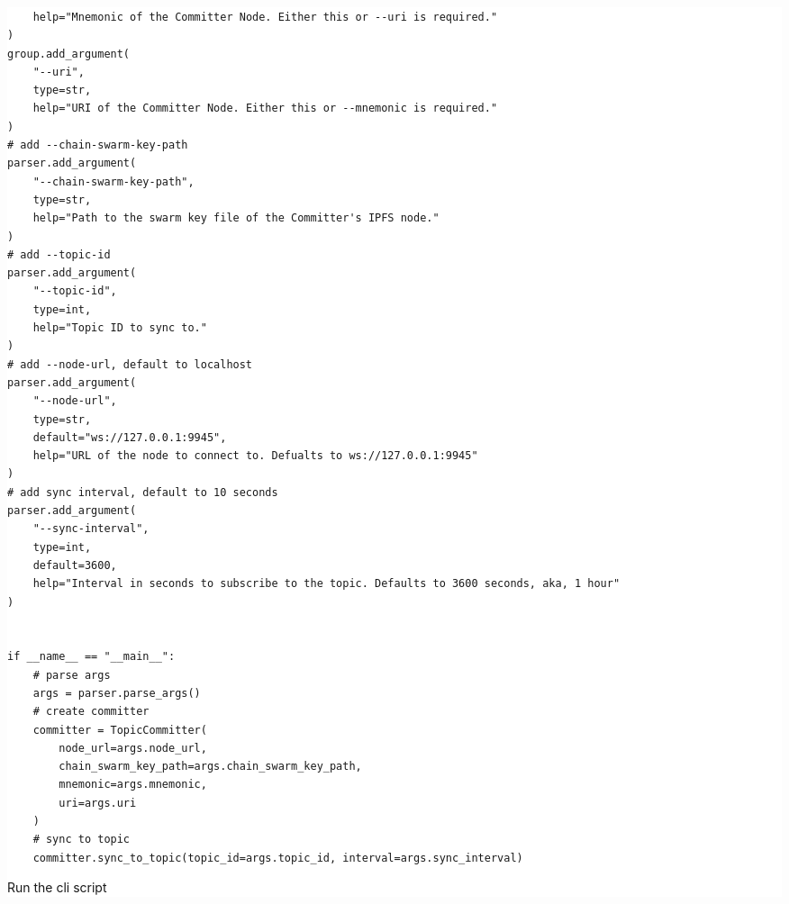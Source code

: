 ```
    help="Mnemonic of the Committer Node. Either this or --uri is required."
)
group.add_argument(
    "--uri",
    type=str,
    help="URI of the Committer Node. Either this or --mnemonic is required."
)
# add --chain-swarm-key-path
parser.add_argument(
    "--chain-swarm-key-path",
    type=str,
    help="Path to the swarm key file of the Committer's IPFS node."
)
# add --topic-id
parser.add_argument(
    "--topic-id",
    type=int,
    help="Topic ID to sync to."
)
# add --node-url, default to localhost
parser.add_argument(
    "--node-url",
    type=str,
    default="ws://127.0.0.1:9945",
    help="URL of the node to connect to. Defualts to ws://127.0.0.1:9945"
)
# add sync interval, default to 10 seconds
parser.add_argument(
    "--sync-interval",
    type=int,
    default=3600,
    help="Interval in seconds to subscribe to the topic. Defaults to 3600 seconds, aka, 1 hour"
)


if __name__ == "__main__":
    # parse args
    args = parser.parse_args()
    # create committer
    committer = TopicCommitter(
        node_url=args.node_url,
        chain_swarm_key_path=args.chain_swarm_key_path,
        mnemonic=args.mnemonic,
        uri=args.uri
    )
    # sync to topic
    committer.sync_to_topic(topic_id=args.topic_id, interval=args.sync_interval)
```

Run the cli script
